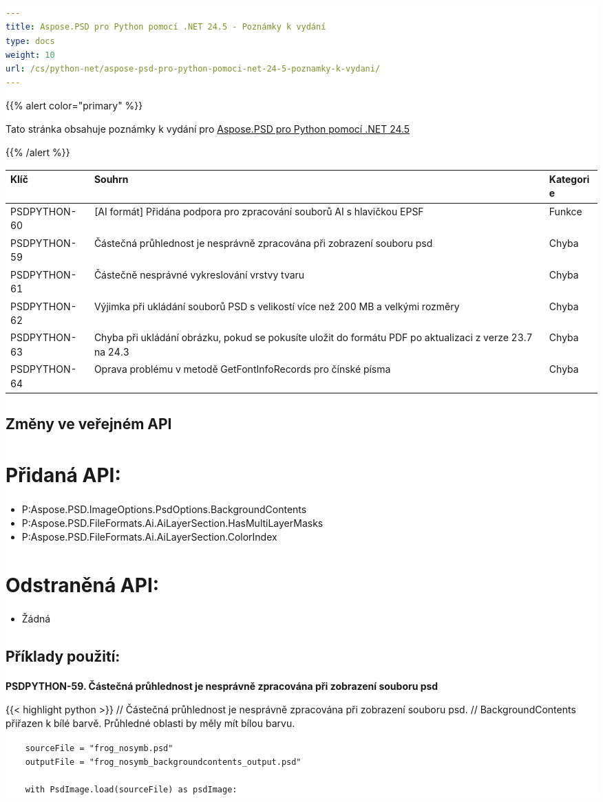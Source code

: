 ```yaml
---
title: Aspose.PSD pro Python pomocí .NET 24.5 - Poznámky k vydání
type: docs
weight: 10
url: /cs/python-net/aspose-psd-pro-python-pomoci-net-24-5-poznamky-k-vydani/
---
```


{{% alert color="primary" %}}

Tato stránka obsahuje poznámky k vydání pro [Aspose.PSD pro Python pomocí .NET 24.5](https://pypi.org/project/aspose-psd/)

{{% /alert %}}

| **Klíč**      | **Souhrn**                                                                         | **Kategorie** |
|:-------------|:------------------------------------------------------------------------------------|:-------------|
| PSDPYTHON-60 | [AI formát] Přidána podpora pro zpracování souborů AI s hlavičkou EPSF               | Funkce      |
| PSDPYTHON-59 | Částečná průhlednost je nesprávně zpracována při zobrazení souboru psd              | Chyba      |
| PSDPYTHON-61 | Částečně nesprávné vykreslování vrstvy tvaru                                        | Chyba      |
| PSDPYTHON-62 | Výjimka při ukládání souborů PSD s velikostí více než 200 MB a velkými rozměry      | Chyba      |
| PSDPYTHON-63 | Chyba při ukládání obrázku, pokud se pokusíte uložit do formátu PDF po aktualizaci z verze 23.7 na 24.3 | Chyba      |
| PSDPYTHON-64 | Oprava problému v metodě GetFontInfoRecords pro čínské písma                        | Chyba      |

## **Změny ve veřejném API**
# **Přidaná API:**
- P:Aspose.PSD.ImageOptions.PsdOptions.BackgroundContents
- P:Aspose.PSD.FileFormats.Ai.AiLayerSection.HasMultiLayerMasks
- P:Aspose.PSD.FileFormats.Ai.AiLayerSection.ColorIndex

# **Odstraněná API:**
- Žádná

## **Příklady použití:**

**PSDPYTHON-59. Částečná průhlednost je nesprávně zpracována při zobrazení souboru psd**

{{< highlight python >}}
// Částečná průhlednost je nesprávně zpracována při zobrazení souboru psd.
// BackgroundContents přiřazen k bílé barvě. Průhledné oblasti by měly mít bílou barvu.

        sourceFile = "frog_nosymb.psd"
        outputFile = "frog_nosymb_backgroundcontents_output.psd"

        with PsdImage.load(sourceFile) as psdImage:
